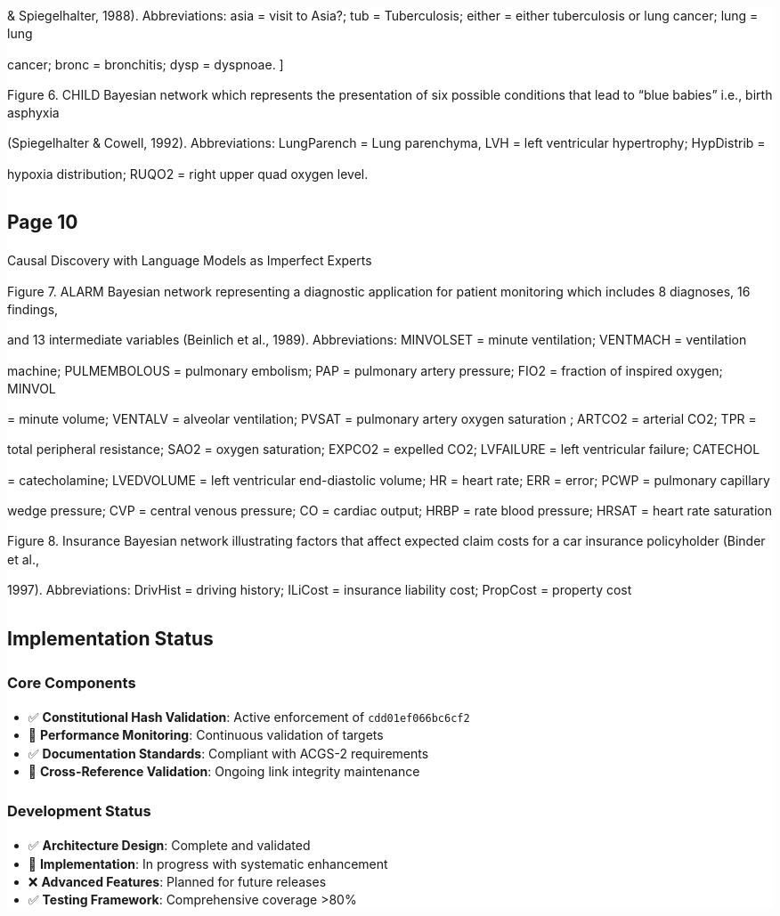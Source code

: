 & Spiegelhalter, 1988). Abbreviations: asia = visit to Asia?; tub = Tuberculosis; either = either tuberculosis or lung cancer; lung = lung

cancer; bronc = bronchitis; dysp = dyspnoae. ]

Figure 6. CHILD Bayesian network which represents the presentation of six possible conditions that lead to “blue babies” i.e., birth asphyxia

(Spiegelhalter & Cowell, 1992). Abbreviations: LungParench = Lung parenchyma, LVH = left ventricular hypertrophy; HypDistrib =

hypoxia distribution; RUQO2 = right upper quad oxygen level.

## Page 10

Causal Discovery with Language Models as Imperfect Experts

Figure 7. ALARM Bayesian network representing a diagnostic application for patient monitoring which includes 8 diagnoses, 16 findings,

and 13 intermediate variables (Beinlich et al., 1989). Abbreviations: MINVOLSET = minute ventilation; VENTMACH = ventilation

machine; PULMEMBOLOUS = pulmonary embolism; PAP = pulmonary artery pressure; FIO2 = fraction of inspired oxygen; MINVOL

= minute volume; VENTALV = alveolar ventilation; PVSAT = pulmonary artery oxygen saturation ; ARTCO2 = arterial CO2; TPR =

total peripheral resistance; SAO2 = oxygen saturation; EXPCO2 = expelled CO2; LVFAILURE = left ventricular failure; CATECHOL

= catecholamine; LVEDVOLUME = left ventricular end-diastolic volume; HR = heart rate; ERR = error; PCWP = pulmonary capillary

wedge pressure; CVP = central venous pressure; CO = cardiac output; HRBP = rate blood pressure; HRSAT = heart rate saturation

Figure 8. Insurance Bayesian network illustrating factors that affect expected claim costs for a car insurance policyholder (Binder et al.,

1997). Abbreviations: DrivHist = driving history; ILiCost = insurance liability cost; PropCost = property cost



## Implementation Status

### Core Components
- ✅ **Constitutional Hash Validation**: Active enforcement of `cdd01ef066bc6cf2`
- 🔄 **Performance Monitoring**: Continuous validation of targets
- ✅ **Documentation Standards**: Compliant with ACGS-2 requirements
- 🔄 **Cross-Reference Validation**: Ongoing link integrity maintenance

### Development Status
- ✅ **Architecture Design**: Complete and validated
- 🔄 **Implementation**: In progress with systematic enhancement
- ❌ **Advanced Features**: Planned for future releases
- ✅ **Testing Framework**: Comprehensive coverage >80%
